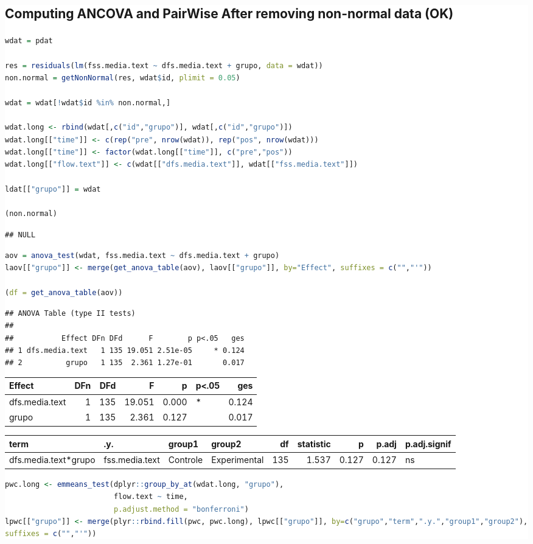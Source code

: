 ## Computing ANCOVA and PairWise After removing non-normal data (OK)

``` r
wdat = pdat 

res = residuals(lm(fss.media.text ~ dfs.media.text + grupo, data = wdat))
non.normal = getNonNormal(res, wdat$id, plimit = 0.05)

wdat = wdat[!wdat$id %in% non.normal,]

wdat.long <- rbind(wdat[,c("id","grupo")], wdat[,c("id","grupo")])
wdat.long[["time"]] <- c(rep("pre", nrow(wdat)), rep("pos", nrow(wdat)))
wdat.long[["time"]] <- factor(wdat.long[["time"]], c("pre","pos"))
wdat.long[["flow.text"]] <- c(wdat[["dfs.media.text"]], wdat[["fss.media.text"]])

ldat[["grupo"]] = wdat

(non.normal)
```

    ## NULL

``` r
aov = anova_test(wdat, fss.media.text ~ dfs.media.text + grupo)
laov[["grupo"]] <- merge(get_anova_table(aov), laov[["grupo"]], by="Effect", suffixes = c("","'"))

(df = get_anova_table(aov))
```

    ## ANOVA Table (type II tests)
    ## 
    ##           Effect DFn DFd      F        p p<.05   ges
    ## 1 dfs.media.text   1 135 19.051 2.51e-05     * 0.124
    ## 2          grupo   1 135  2.361 1.27e-01       0.017

| Effect         | DFn | DFd |      F |     p | p\<.05 |   ges |
|:---------------|----:|----:|-------:|------:|:-------|------:|
| dfs.media.text |   1 | 135 | 19.051 | 0.000 | \*     | 0.124 |
| grupo          |   1 | 135 |  2.361 | 0.127 |        | 0.017 |

| term                  | .y.            | group1   | group2       |  df | statistic |     p | p.adj | p.adj.signif |
|:----------------------|:---------------|:---------|:-------------|----:|----------:|------:|------:|:-------------|
| dfs.media.text\*grupo | fss.media.text | Controle | Experimental | 135 |     1.537 | 0.127 | 0.127 | ns           |

``` r
pwc.long <- emmeans_test(dplyr::group_by_at(wdat.long, "grupo"),
                         flow.text ~ time,
                         p.adjust.method = "bonferroni")
lpwc[["grupo"]] <- merge(plyr::rbind.fill(pwc, pwc.long), lpwc[["grupo"]], by=c("grupo","term",".y.","group1","group2"), suffixes = c("","'"))
```
